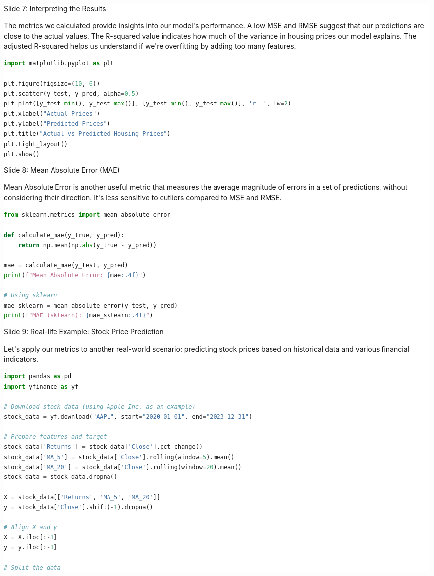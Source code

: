 ```python
```

Slide 7: Interpreting the Results

The metrics we calculated provide insights into our model's performance. A low MSE and RMSE suggest that our predictions are close to the actual values. The R-squared value indicates how much of the variance in housing prices our model explains. The adjusted R-squared helps us understand if we're overfitting by adding too many features.

```python
import matplotlib.pyplot as plt

plt.figure(figsize=(10, 6))
plt.scatter(y_test, y_pred, alpha=0.5)
plt.plot([y_test.min(), y_test.max()], [y_test.min(), y_test.max()], 'r--', lw=2)
plt.xlabel("Actual Prices")
plt.ylabel("Predicted Prices")
plt.title("Actual vs Predicted Housing Prices")
plt.tight_layout()
plt.show()
```

Slide 8: Mean Absolute Error (MAE)

Mean Absolute Error is another useful metric that measures the average magnitude of errors in a set of predictions, without considering their direction. It's less sensitive to outliers compared to MSE and RMSE.

```python
from sklearn.metrics import mean_absolute_error

def calculate_mae(y_true, y_pred):
    return np.mean(np.abs(y_true - y_pred))

mae = calculate_mae(y_test, y_pred)
print(f"Mean Absolute Error: {mae:.4f}")

# Using sklearn
mae_sklearn = mean_absolute_error(y_test, y_pred)
print(f"MAE (sklearn): {mae_sklearn:.4f}")
```

Slide 9: Real-life Example: Stock Price Prediction

Let's apply our metrics to another real-world scenario: predicting stock prices based on historical data and various financial indicators.

```python
import pandas as pd
import yfinance as yf

# Download stock data (using Apple Inc. as an example)
stock_data = yf.download("AAPL", start="2020-01-01", end="2023-12-31")

# Prepare features and target
stock_data['Returns'] = stock_data['Close'].pct_change()
stock_data['MA_5'] = stock_data['Close'].rolling(window=5).mean()
stock_data['MA_20'] = stock_data['Close'].rolling(window=20).mean()
stock_data = stock_data.dropna()

X = stock_data[['Returns', 'MA_5', 'MA_20']]
y = stock_data['Close'].shift(-1).dropna()

# Align X and y
X = X.iloc[:-1]
y = y.iloc[:-1]

# Split the data
```